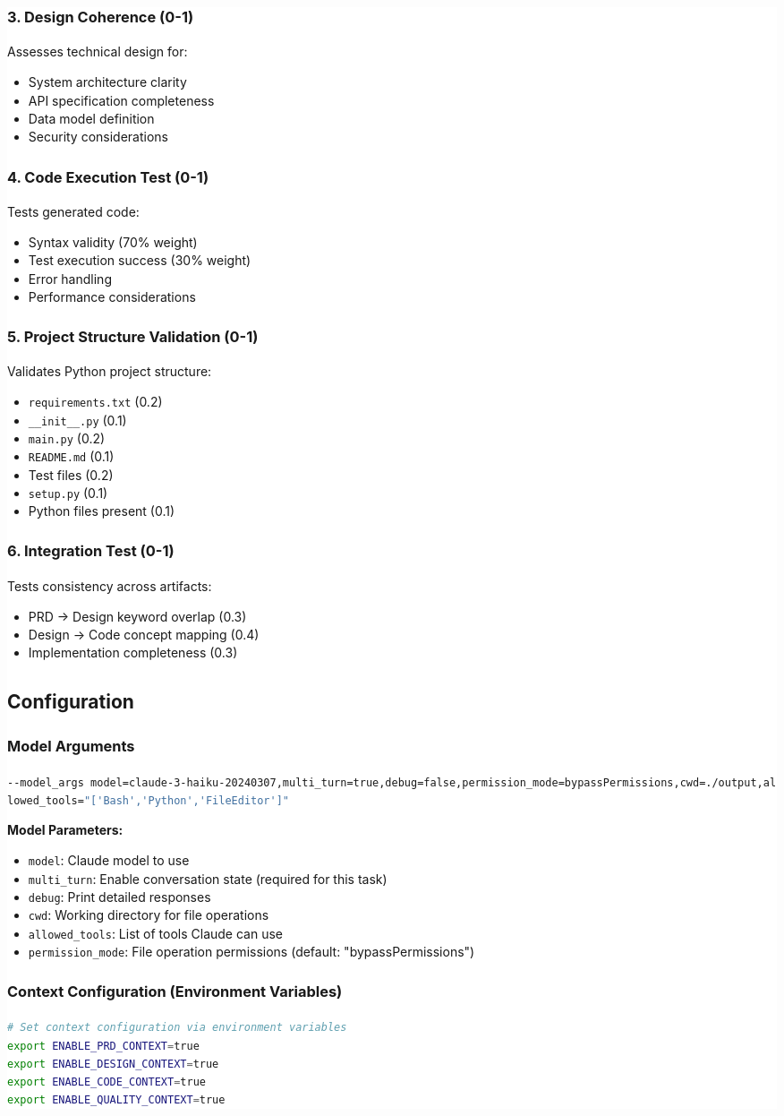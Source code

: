 ### 3. Design Coherence (0-1)
Assesses technical design for:
- System architecture clarity
- API specification completeness
- Data model definition
- Security considerations

### 4. Code Execution Test (0-1)
Tests generated code:
- Syntax validity (70% weight)
- Test execution success (30% weight)
- Error handling
- Performance considerations

### 5. Project Structure Validation (0-1)
Validates Python project structure:
- `requirements.txt` (0.2)
- `__init__.py` (0.1)
- `main.py` (0.2)
- `README.md` (0.1)
- Test files (0.2)
- `setup.py` (0.1)
- Python files present (0.1)

### 6. Integration Test (0-1)
Tests consistency across artifacts:
- PRD → Design keyword overlap (0.3)
- Design → Code concept mapping (0.4)
- Implementation completeness (0.3)

## Configuration

### Model Arguments

```bash
--model_args model=claude-3-haiku-20240307,multi_turn=true,debug=false,permission_mode=bypassPermissions,cwd=./output,allowed_tools="['Bash','Python','FileEditor']"
```

**Model Parameters:**
- `model`: Claude model to use
- `multi_turn`: Enable conversation state (required for this task)
- `debug`: Print detailed responses
- `cwd`: Working directory for file operations
- `allowed_tools`: List of tools Claude can use
- `permission_mode`: File operation permissions (default: "bypassPermissions")

### Context Configuration (Environment Variables)

```bash
# Set context configuration via environment variables
export ENABLE_PRD_CONTEXT=true
export ENABLE_DESIGN_CONTEXT=true
export ENABLE_CODE_CONTEXT=true
export ENABLE_QUALITY_CONTEXT=true
```
